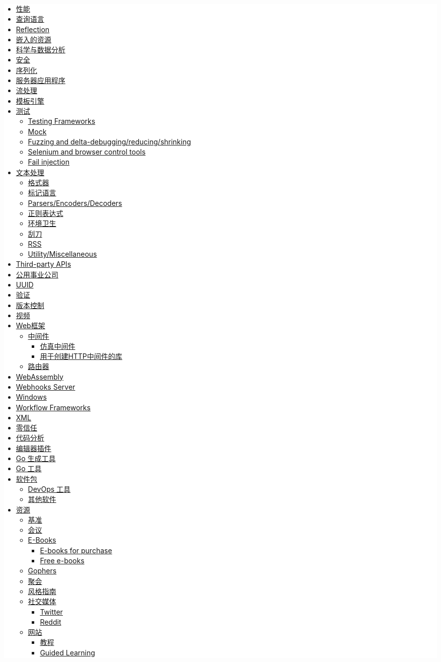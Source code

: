   - [性能](#性能)
  - [查询语言](#查询语言)
  - [Reflection](#reflection)
  - [嵌入的资源](#嵌入的资源)
  - [科学与数据分析](#科学与数据分析)
  - [安全](#安全)
  - [序列化](#序列化)
  - [服务器应用程序](#服务器应用程序)
  - [流处理](#流处理)
  - [模板引擎](#模板引擎)
  - [测试](#测试)
    - [Testing Frameworks](#testing-frameworks)
    - [Mock](#mock)
    - [Fuzzing and delta-debugging/reducing/shrinking](#fuzzing-and-delta-debuggingreducingshrinking)
    - [Selenium and browser control tools](#selenium-and-browser-control-tools)
    - [Fail injection](#fail-injection)
  - [文本处理](#文本处理)
    - [格式器](#格式器)
    - [标记语言](#标记语言)
    - [Parsers/Encoders/Decoders](#parsersencodersdecoders)
    - [正则表达式](#正则表达式)
    - [环境卫生](#环境卫生)
    - [刮刀](#刮刀)
    - [RSS](#rss)
    - [Utility/Miscellaneous](#utilitymiscellaneous)
  - [Third-party APIs](#third-party-apis)
  - [公用事业公司](#公用事业公司)
  - [UUID](#uuid)
  - [验证](#验证)
  - [版本控制](#版本控制)
  - [视频](#视频)
  - [Web框架](#web框架)
    - [中间件](#中间件)
      - [仿真中间件](#仿真中间件)
      - [用于创建HTTP中间件的库](#用于创建http中间件的库)
    - [路由器](#路由器)
  - [WebAssembly](#webassembly)
  - [Webhooks Server](#webhooks-server)
  - [Windows](#windows)
  - [Workflow Frameworks](#workflow-frameworks)
  - [XML](#xml)
  - [零信任](#零信任)
  - [代码分析](#代码分析)
  - [编辑器插件](#编辑器插件)
  - [Go 生成工具](#go-生成工具)
  - [Go 工具](#go-工具)
  - [软件包](#软件包)
    - [DevOps 工具](#devops-工具)
    - [其他软件](#其他软件)
- [资源](#资源)
  - [基准](#基准)
  - [会议](#会议)
  - [E-Books](#e-books)
    - [E-books for purchase](#e-books-for-purchase)
    - [Free e-books](#free-e-books)
  - [Gophers](#gophers)
  - [聚会](#聚会)
  - [风格指南](#风格指南)
  - [社交媒体](#社交媒体)
    - [Twitter](#twitter)
    - [Reddit](#reddit)
  - [网站](#网站)
    - [教程](#教程)
    - [Guided Learning](#guided-learning)